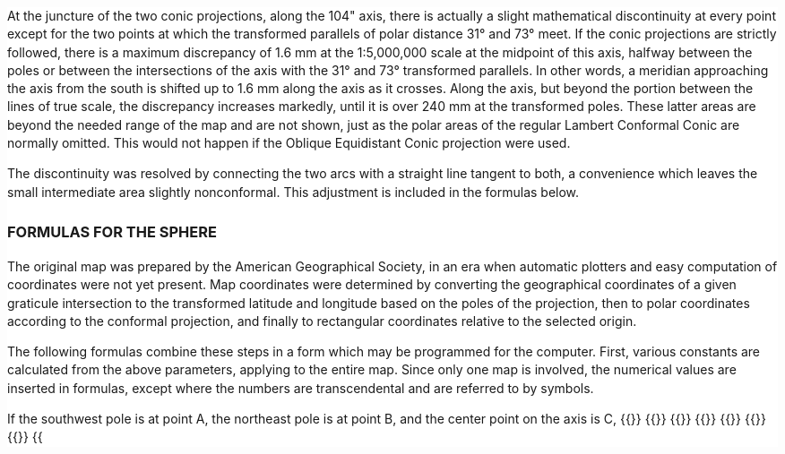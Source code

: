 At the juncture of the two conic projections, along the 104" axis, there is actually a slight mathematical discontinuity at every point except for the two points at which the transformed parallels of polar distance 31° and 73° meet. If the conic projections are strictly followed, there is a maximum discrepancy of 1.6 mm at the 1:5,000,000 scale at the midpoint of this axis, halfway between the poles or between the intersections of the axis with the 31° and 73° transformed parallels. In other words, a meridian approaching the axis from the south is shifted up to 1.6 mm along the axis as it crosses. Along the axis, but beyond the portion between the lines of true scale, the discrepancy increases markedly, until it is over 240 mm at the transformed poles. These latter areas are beyond the needed range of the map and are not shown, just as the polar areas of the regular Lambert Conformal Conic are normally omitted. This would not happen if the Oblique Equidistant Conic projection were used.

The discontinuity was resolved by connecting the two arcs with a straight line tangent to both, a convenience which leaves the small intermediate area slightly
nonconformal. This adjustment is included in the formulas below.

### FORMULAS FOR THE SPHERE
The original map was prepared by the American Geographical Society, in an era when automatic plotters and easy computation of coordinates were not yet present. Map coordinates were determined by converting the geographical coordinates of a given graticule intersection to the transformed latitude and longitude based on the poles of the projection, then to polar coordinates according to the conformal projection, and finally to rectangular coordinates relative to the selected origin.

The following formulas combine these steps in a form which may be programmed for the computer. First, various constants are calculated from the above parameters, applying to the entire map. Since only one map is involved, the numerical values are inserted in formulas, except where the numbers are transcendental and are referred to by symbols.

If the southwest pole is at point A, the northeast pole is at point B, and the center point on the axis is C,
{{<math tag="17-1">}} \begin{align}
    \lambda_b &= -110^\circ +\arccos\{[\cos 104^\circ-\sin(-20^\circ)\sin45^\circ]/[\cos(-20^\circ)\cos45^\circ]\} \\
              &= -19^\circ59'36^" \text{ long., the longitude of B (negative is west long.)}
\end{align} {{</math>}}
{{<math tag="17-2">}} \begin{align}
    n &= (\ln\sin31^\circ-\ln\sin73^\circ)/[\ln\tan(31^\circ/2)-\ln\tan(73^\circ/2)] \\
      &= 0.63056 \text{, the cone constant for both conic projections}
\end{align} {{</math>}}
{{<math tag="17-3">}} \begin{align}
    F_0 &= R\sin31^\circ/[n\tan^n(31^\circ/2)] \\
        &= 1.83376\,R \text{,where R is the radius of the globe at the scale of the map.}\\
        &\ \ \text{ For the 1:5,000,000 map, R was taken as 6,371,221 m, the radius of a}\\
        &\ \ \text{ sphere having a volume equal to that of the International ellipsoid.}
\end{align} {{</math>}}
{{<math tag="17-4">}} \begin{align}
    k_0 &= 2/[1+n\,F_0\tan^n26^\circ/(R\sin52^\circ)] \\
        &= 1.03462, \text{ the scale factor by which the coordinates are multiplied}\\
        &\ \ \text{to balance the errors}
\end{align} {{</math>}}
{{<math tag="17-5">}} \begin{align}
    F &= k_0F_0 \\
      &= 1.89725\,R \text{ , a convenient constant}
\end{align} {{</math>}}
{{<math tag="17-6">}} \begin{align}
    Az_{AB} &=&&\arccos\{[\cos(-20^\circ)\sin(45^\circ) - \sin(-20^\circ)\cos 45^\circ \\
            &&&\cos(\lambda_B+110^\circ)]/\sin104^\circ\} \\
            &=&&46.78203^\circ \text{ , the azimuth east of north of B from A}
\end{align} {{</math>}}
{{<math tag="17-7">}} \begin{align}
    Az_{BA} &=&&\arccos\{[\cos45^\circ\sin(-20^\circ) - \sin45^\circ\cos(-20^\circ) \\
            &&&\cos(\lambda_B+110^\circ)]/\sin104^\circ\} \\
            &=&&46.78203^\circ \text{ , the azimuth west of north of A from B}
\end{align} {{</math>}}
{{<math tag="17-8">}} \begin{align}

[^4]: For Hawaii, the standard parallels are lats. 20° 40' and 23° 20' N.; the corresponding base map was not prepared for Alaska.